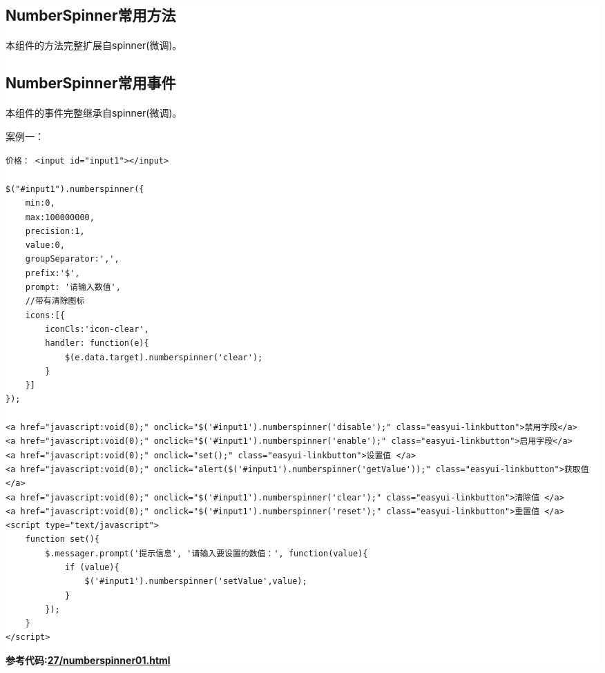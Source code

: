 
## NumberSpinner常用方法  

本组件的方法完整扩展自spinner(微调)。

## NumberSpinner常用事件

本组件的事件完整继承自spinner(微调)。


案例一：

```
价格： <input id="input1"></input>  

$("#input1").numberspinner({
	min:0,
	max:100000000,
	precision:1,
	value:0,
	groupSeparator:',',
	prefix:'$',
	prompt: '请输入数值',
	//带有清除图标
	icons:[{
		iconCls:'icon-clear',
		handler: function(e){
			$(e.data.target).numberspinner('clear');
		}
	}]
});

<a href="javascript:void(0);" onclick="$('#input1').numberspinner('disable');" class="easyui-linkbutton">禁用字段</a>
<a href="javascript:void(0);" onclick="$('#input1').numberspinner('enable');" class="easyui-linkbutton">启用字段</a>
<a href="javascript:void(0);" onclick="set();" class="easyui-linkbutton">设置值 </a>
<a href="javascript:void(0);" onclick="alert($('#input1').numberspinner('getValue'));" class="easyui-linkbutton">获取值 </a>
<a href="javascript:void(0);" onclick="$('#input1').numberspinner('clear');" class="easyui-linkbutton">清除值 </a>
<a href="javascript:void(0);" onclick="$('#input1').numberspinner('reset');" class="easyui-linkbutton">重置值 </a>
<script type="text/javascript">
	function set(){
		$.messager.prompt('提示信息', '请输入要设置的数值：', function(value){
			if (value){
				$('#input1').numberspinner('setValue',value);
			}
		});
	}
</script>
```
**参考代码:[27/numberspinner01.html](https://coding.net/u/lanqiao/p/easyuiDemo/git/blob/master/27/numberspinner01.html)**
